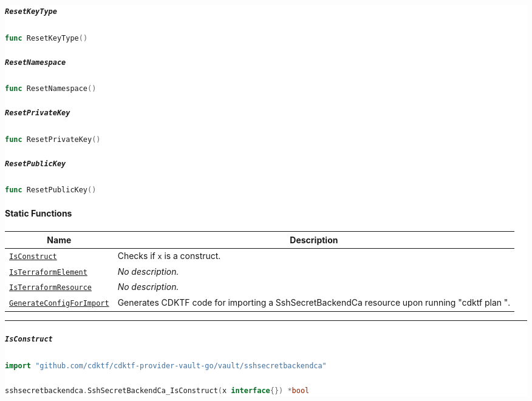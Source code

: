 ##### `ResetKeyType` <a name="ResetKeyType" id="@cdktf/provider-vault.sshSecretBackendCa.SshSecretBackendCa.resetKeyType"></a>

```go
func ResetKeyType()
```

##### `ResetNamespace` <a name="ResetNamespace" id="@cdktf/provider-vault.sshSecretBackendCa.SshSecretBackendCa.resetNamespace"></a>

```go
func ResetNamespace()
```

##### `ResetPrivateKey` <a name="ResetPrivateKey" id="@cdktf/provider-vault.sshSecretBackendCa.SshSecretBackendCa.resetPrivateKey"></a>

```go
func ResetPrivateKey()
```

##### `ResetPublicKey` <a name="ResetPublicKey" id="@cdktf/provider-vault.sshSecretBackendCa.SshSecretBackendCa.resetPublicKey"></a>

```go
func ResetPublicKey()
```

#### Static Functions <a name="Static Functions" id="Static Functions"></a>

| **Name** | **Description** |
| --- | --- |
| <code><a href="#@cdktf/provider-vault.sshSecretBackendCa.SshSecretBackendCa.isConstruct">IsConstruct</a></code> | Checks if `x` is a construct. |
| <code><a href="#@cdktf/provider-vault.sshSecretBackendCa.SshSecretBackendCa.isTerraformElement">IsTerraformElement</a></code> | *No description.* |
| <code><a href="#@cdktf/provider-vault.sshSecretBackendCa.SshSecretBackendCa.isTerraformResource">IsTerraformResource</a></code> | *No description.* |
| <code><a href="#@cdktf/provider-vault.sshSecretBackendCa.SshSecretBackendCa.generateConfigForImport">GenerateConfigForImport</a></code> | Generates CDKTF code for importing a SshSecretBackendCa resource upon running "cdktf plan <stack-name>". |

---

##### `IsConstruct` <a name="IsConstruct" id="@cdktf/provider-vault.sshSecretBackendCa.SshSecretBackendCa.isConstruct"></a>

```go
import "github.com/cdktf/cdktf-provider-vault-go/vault/sshsecretbackendca"

sshsecretbackendca.SshSecretBackendCa_IsConstruct(x interface{}) *bool
```
